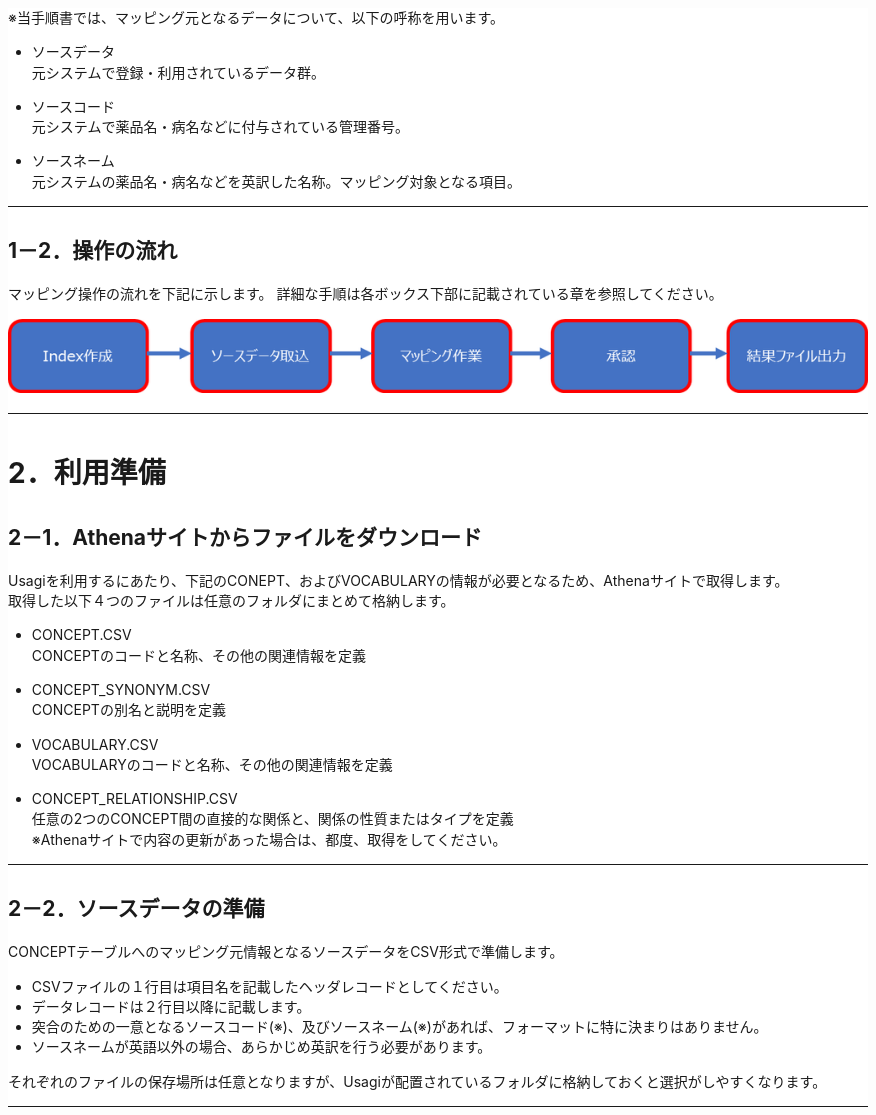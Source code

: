 ※当手順書では、マッピング元となるデータについて、以下の呼称を用います。
- ソースデータ  
元システムで登録・利用されているデータ群。

- ソースコード  
元システムで薬品名・病名などに付与されている管理番号。

- ソースネーム  
元システムの薬品名・病名などを英訳した名称。マッピング対象となる項目。

---
## **1－2．操作の流れ**
マッピング操作の流れを下記に示します。
詳細な手順は各ボックス下部に記載されている章を参照してください。

![](Files/Usagi_2/image/image39.png)  

---
# **2．利用準備**
## **2－1．Athenaサイトからファイルをダウンロード**
Usagiを利用するにあたり、下記のCONEPT、およびVOCABULARYの情報が必要となるため、Athenaサイトで取得します。  
取得した以下４つのファイルは任意のフォルダにまとめて格納します。

- CONCEPT.CSV  
CONCEPTのコードと名称、その他の関連情報を定義

- CONCEPT_SYNONYM.CSV  
CONCEPTの別名と説明を定義

- VOCABULARY.CSV  
VOCABULARYのコードと名称、その他の関連情報を定義

- CONCEPT_RELATIONSHIP.CSV  
任意の2つのCONCEPT間の直接的な関係と、関係の性質またはタイプを定義  
※Athenaサイトで内容の更新があった場合は、都度、取得をしてください。

---
## **2－2．ソースデータの準備**
CONCEPTテーブルへのマッピング元情報となるソースデータをCSV形式で準備します。
- CSVファイルの１行目は項目名を記載したヘッダレコードとしてください。
- データレコードは２行目以降に記載します。
- 突合のための一意となるソースコード(※)、及びソースネーム(※)があれば、フォーマットに特に決まりはありません。
- ソースネームが英語以外の場合、あらかじめ英訳を行う必要があります。

それぞれのファイルの保存場所は任意となりますが、Usagiが配置されているフォルダに格納しておくと選択がしやすくなります。

---